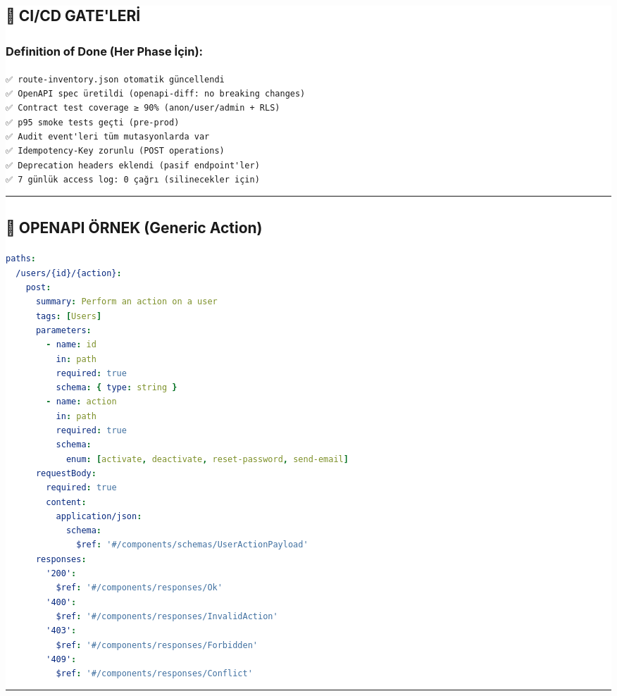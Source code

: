 
## 🧪 CI/CD GATE'LERİ

### **Definition of Done (Her Phase İçin):**
```
✅ route-inventory.json otomatik güncellendi
✅ OpenAPI spec üretildi (openapi-diff: no breaking changes)
✅ Contract test coverage ≥ 90% (anon/user/admin + RLS)
✅ p95 smoke tests geçti (pre-prod)
✅ Audit event'leri tüm mutasyonlarda var
✅ Idempotency-Key zorunlu (POST operations)
✅ Deprecation headers eklendi (pasif endpoint'ler)
✅ 7 günlük access log: 0 çağrı (silinecekler için)
```

---

## 📜 OPENAPI ÖRNEK (Generic Action)

```yaml
paths:
  /users/{id}/{action}:
    post:
      summary: Perform an action on a user
      tags: [Users]
      parameters:
        - name: id
          in: path
          required: true
          schema: { type: string }
        - name: action
          in: path
          required: true
          schema:
            enum: [activate, deactivate, reset-password, send-email]
      requestBody:
        required: true
        content:
          application/json:
            schema:
              $ref: '#/components/schemas/UserActionPayload'
      responses:
        '200':
          $ref: '#/components/responses/Ok'
        '400':
          $ref: '#/components/responses/InvalidAction'
        '403':
          $ref: '#/components/responses/Forbidden'
        '409':
          $ref: '#/components/responses/Conflict'
```

---
